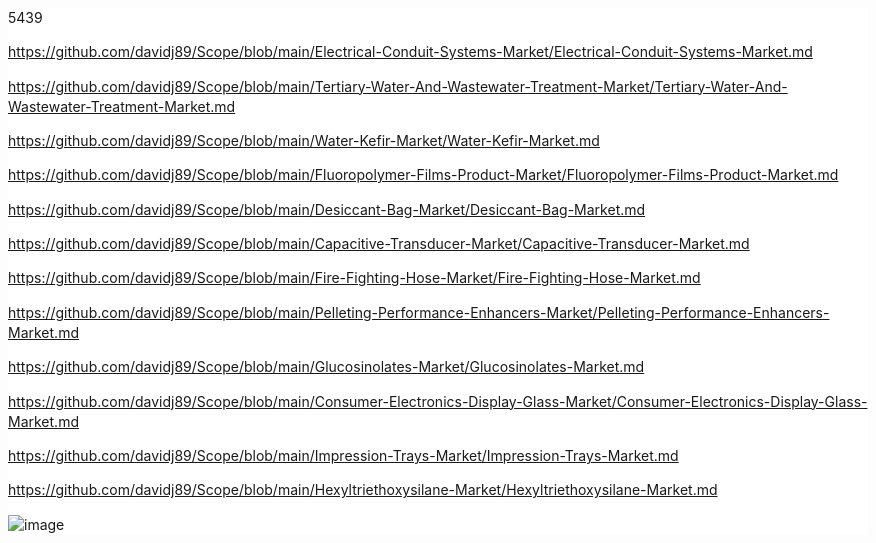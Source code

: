 5439</p><p><a href="https://github.com/davidj89/Scope/blob/main/Electrical-Conduit-Systems-Market/Electrical-Conduit-Systems-Market.md">https://github.com/davidj89/Scope/blob/main/Electrical-Conduit-Systems-Market/Electrical-Conduit-Systems-Market.md</a></p><p><a href="https://github.com/davidj89/Scope/blob/main/Tertiary-Water-And-Wastewater-Treatment-Market/Tertiary-Water-And-Wastewater-Treatment-Market.md">https://github.com/davidj89/Scope/blob/main/Tertiary-Water-And-Wastewater-Treatment-Market/Tertiary-Water-And-Wastewater-Treatment-Market.md</a></p><p><a href="https://github.com/davidj89/Scope/blob/main/Water-Kefir-Market/Water-Kefir-Market.md">https://github.com/davidj89/Scope/blob/main/Water-Kefir-Market/Water-Kefir-Market.md</a></p><p><a href="https://github.com/davidj89/Scope/blob/main/Fluoropolymer-Films-Product-Market/Fluoropolymer-Films-Product-Market.md">https://github.com/davidj89/Scope/blob/main/Fluoropolymer-Films-Product-Market/Fluoropolymer-Films-Product-Market.md</a></p><p><a href="https://github.com/davidj89/Scope/blob/main/Desiccant-Bag-Market/Desiccant-Bag-Market.md">https://github.com/davidj89/Scope/blob/main/Desiccant-Bag-Market/Desiccant-Bag-Market.md</a></p><p><a href="https://github.com/davidj89/Scope/blob/main/Capacitive-Transducer-Market/Capacitive-Transducer-Market.md">https://github.com/davidj89/Scope/blob/main/Capacitive-Transducer-Market/Capacitive-Transducer-Market.md</a></p><p><a href="https://github.com/davidj89/Scope/blob/main/Fire-Fighting-Hose-Market/Fire-Fighting-Hose-Market.md">https://github.com/davidj89/Scope/blob/main/Fire-Fighting-Hose-Market/Fire-Fighting-Hose-Market.md</a></p><p><a href="https://github.com/davidj89/Scope/blob/main/Pelleting-Performance-Enhancers-Market/Pelleting-Performance-Enhancers-Market.md">https://github.com/davidj89/Scope/blob/main/Pelleting-Performance-Enhancers-Market/Pelleting-Performance-Enhancers-Market.md</a></p><p><a href="https://github.com/davidj89/Scope/blob/main/Glucosinolates-Market/Glucosinolates-Market.md">https://github.com/davidj89/Scope/blob/main/Glucosinolates-Market/Glucosinolates-Market.md</a></p><p><a href="https://github.com/davidj89/Scope/blob/main/Consumer-Electronics-Display-Glass-Market/Consumer-Electronics-Display-Glass-Market.md">https://github.com/davidj89/Scope/blob/main/Consumer-Electronics-Display-Glass-Market/Consumer-Electronics-Display-Glass-Market.md</a></p><p><a href="https://github.com/davidj89/Scope/blob/main/Impression-Trays-Market/Impression-Trays-Market.md">https://github.com/davidj89/Scope/blob/main/Impression-Trays-Market/Impression-Trays-Market.md</a></p><p><a href="https://github.com/davidj89/Scope/blob/main/Hexyltriethoxysilane-Market/Hexyltriethoxysilane-Market.md">https://github.com/davidj89/Scope/blob/main/Hexyltriethoxysilane-Market/Hexyltriethoxysilane-Market.md</a></p>
![image](https://github.com/user-attachments/assets/5cf3848a-5589-42a3-86ed-6fa1114d501e)
